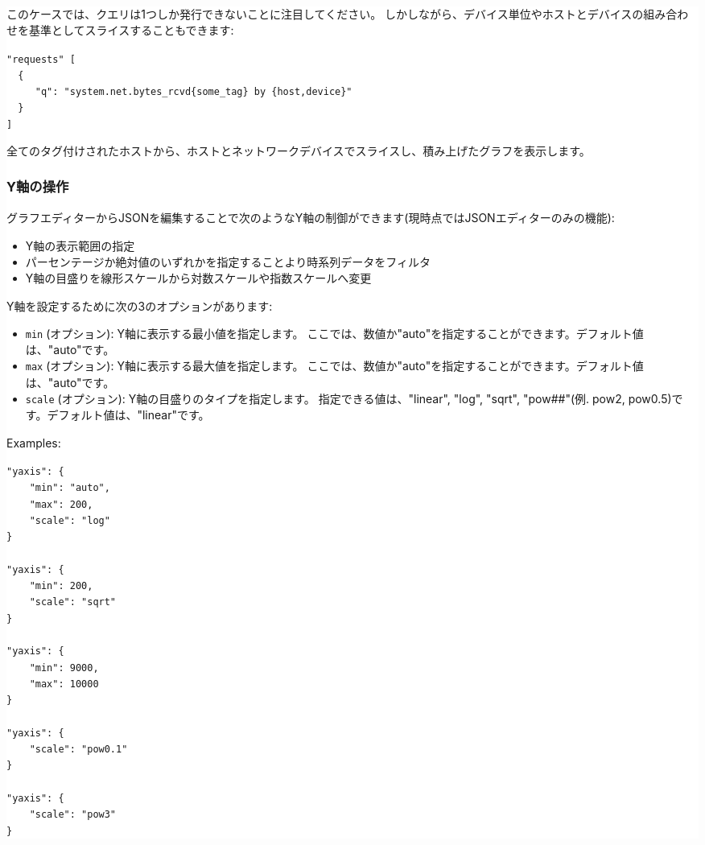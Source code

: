 
このケースでは、クエリは1つしか発行できないことに注目してください。
しかしながら、デバイス単位やホストとデバイスの組み合わせを基準としてスライスすることもできます:

    "requests" [
      {
         "q": "system.net.bytes_rcvd{some_tag} by {host,device}"
      }
    ]


全てのタグ付けされたホストから、ホストとネットワークデバイスでスライスし、積み上げたグラフを表示します。



### Y軸の操作




グラフエディターからJSONを編集することで次のようなY軸の制御ができます(現時点ではJSONエディターのみの機能):
<ul>
 <li>Y軸の表示範囲の指定</li>
 <li>パーセンテージか絶対値のいずれかを指定することより時系列データをフィルタ</li>
 <li>Y軸の目盛りを線形スケールから対数スケールや指数スケールへ変更</li>
</ul>

Y軸を設定するために次の3のオプションがあります:

- <code>min</code> (オプション): Y軸に表示する最小値を指定します。 ここでは、数値か"auto"を指定することができます。デフォルト値は、"auto"です。
- <code>max</code> (オプション): Y軸に表示する最大値を指定します。 ここでは、数値か"auto"を指定することができます。デフォルト値は、"auto"です。
- <code>scale</code> (オプション): Y軸の目盛りのタイプを指定します。 指定できる値は、"linear", "log", "sqrt", "pow##"(例. pow2, pow0.5)です。デフォルト値は、"linear"です。

Examples:

    "yaxis": {
        "min": "auto",
        "max": 200,
        "scale": "log"
    }

    "yaxis": {
        "min": 200,
        "scale": "sqrt"
    }

    "yaxis": {
        "min": 9000,
        "max": 10000
    }

    "yaxis": {
        "scale": "pow0.1"
    }

    "yaxis": {
        "scale": "pow3"
    }
